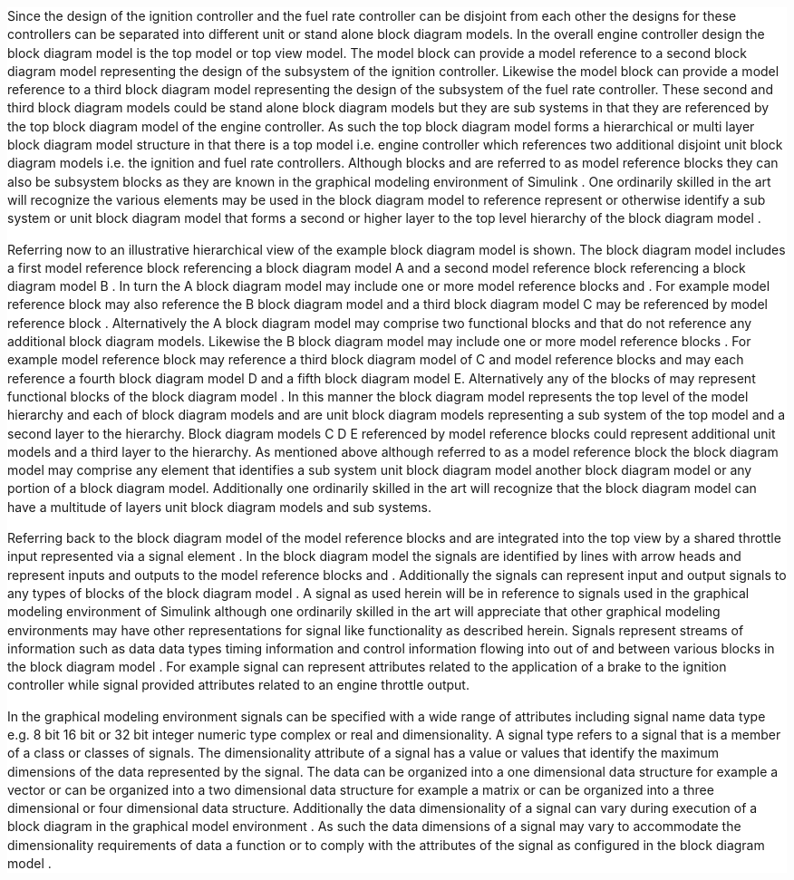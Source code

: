 Since the design of the ignition controller and the fuel rate controller can be disjoint from each other the designs for these controllers can be separated into different unit or stand alone block diagram models. In the overall engine controller design the block diagram model is the top model or top view model. The model block can provide a model reference to a second block diagram model representing the design of the subsystem of the ignition controller. Likewise the model block can provide a model reference to a third block diagram model representing the design of the subsystem of the fuel rate controller. These second and third block diagram models could be stand alone block diagram models but they are sub systems in that they are referenced by the top block diagram model of the engine controller. As such the top block diagram model forms a hierarchical or multi layer block diagram model structure in that there is a top model i.e. engine controller which references two additional disjoint unit block diagram models i.e. the ignition and fuel rate controllers. Although blocks and are referred to as model reference blocks they can also be subsystem blocks as they are known in the graphical modeling environment of Simulink . One ordinarily skilled in the art will recognize the various elements may be used in the block diagram model to reference represent or otherwise identify a sub system or unit block diagram model that forms a second or higher layer to the top level hierarchy of the block diagram model .

Referring now to an illustrative hierarchical view of the example block diagram model is shown. The block diagram model includes a first model reference block referencing a block diagram model A and a second model reference block referencing a block diagram model B . In turn the A block diagram model may include one or more model reference blocks and . For example model reference block may also reference the B block diagram model and a third block diagram model C may be referenced by model reference block . Alternatively the A block diagram model may comprise two functional blocks and that do not reference any additional block diagram models. Likewise the B block diagram model may include one or more model reference blocks . For example model reference block may reference a third block diagram model of C and model reference blocks and may each reference a fourth block diagram model D and a fifth block diagram model E. Alternatively any of the blocks of may represent functional blocks of the block diagram model . In this manner the block diagram model represents the top level of the model hierarchy and each of block diagram models and are unit block diagram models representing a sub system of the top model and a second layer to the hierarchy. Block diagram models C D E referenced by model reference blocks could represent additional unit models and a third layer to the hierarchy. As mentioned above although referred to as a model reference block the block diagram model may comprise any element that identifies a sub system unit block diagram model another block diagram model or any portion of a block diagram model. Additionally one ordinarily skilled in the art will recognize that the block diagram model can have a multitude of layers unit block diagram models and sub systems.

Referring back to the block diagram model of the model reference blocks and are integrated into the top view by a shared throttle input represented via a signal element . In the block diagram model the signals are identified by lines with arrow heads and represent inputs and outputs to the model reference blocks and . Additionally the signals can represent input and output signals to any types of blocks of the block diagram model . A signal as used herein will be in reference to signals used in the graphical modeling environment of Simulink although one ordinarily skilled in the art will appreciate that other graphical modeling environments may have other representations for signal like functionality as described herein. Signals represent streams of information such as data data types timing information and control information flowing into out of and between various blocks in the block diagram model . For example signal can represent attributes related to the application of a brake to the ignition controller while signal provided attributes related to an engine throttle output.

In the graphical modeling environment signals can be specified with a wide range of attributes including signal name data type e.g. 8 bit 16 bit or 32 bit integer numeric type complex or real and dimensionality. A signal type refers to a signal that is a member of a class or classes of signals. The dimensionality attribute of a signal has a value or values that identify the maximum dimensions of the data represented by the signal. The data can be organized into a one dimensional data structure for example a vector or can be organized into a two dimensional data structure for example a matrix or can be organized into a three dimensional or four dimensional data structure. Additionally the data dimensionality of a signal can vary during execution of a block diagram in the graphical model environment . As such the data dimensions of a signal may vary to accommodate the dimensionality requirements of data a function or to comply with the attributes of the signal as configured in the block diagram model .
